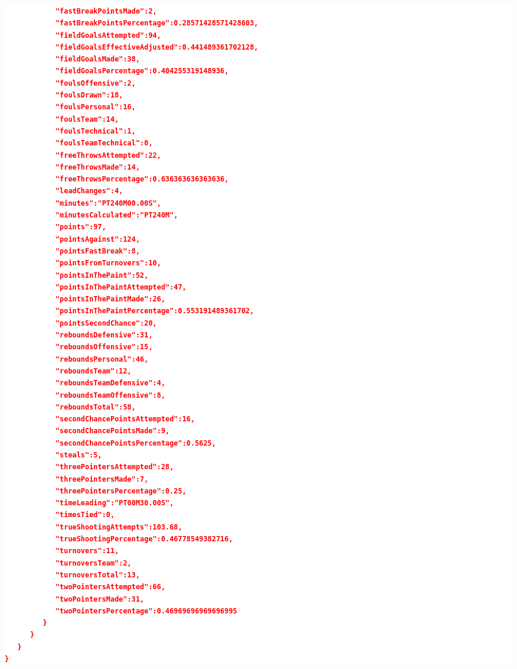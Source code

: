 ```json
            "fastBreakPointsMade":2,
            "fastBreakPointsPercentage":0.28571428571428603,
            "fieldGoalsAttempted":94,
            "fieldGoalsEffectiveAdjusted":0.441489361702128,
            "fieldGoalsMade":38,
            "fieldGoalsPercentage":0.404255319148936,
            "foulsOffensive":2,
            "foulsDrawn":18,
            "foulsPersonal":16,
            "foulsTeam":14,
            "foulsTechnical":1,
            "foulsTeamTechnical":0,
            "freeThrowsAttempted":22,
            "freeThrowsMade":14,
            "freeThrowsPercentage":0.636363636363636,
            "leadChanges":4,
            "minutes":"PT240M00.00S",
            "minutesCalculated":"PT240M",
            "points":97,
            "pointsAgainst":124,
            "pointsFastBreak":8,
            "pointsFromTurnovers":10,
            "pointsInThePaint":52,
            "pointsInThePaintAttempted":47,
            "pointsInThePaintMade":26,
            "pointsInThePaintPercentage":0.553191489361702,
            "pointsSecondChance":20,
            "reboundsDefensive":31,
            "reboundsOffensive":15,
            "reboundsPersonal":46,
            "reboundsTeam":12,
            "reboundsTeamDefensive":4,
            "reboundsTeamOffensive":8,
            "reboundsTotal":58,
            "secondChancePointsAttempted":16,
            "secondChancePointsMade":9,
            "secondChancePointsPercentage":0.5625,
            "steals":5,
            "threePointersAttempted":28,
            "threePointersMade":7,
            "threePointersPercentage":0.25,
            "timeLeading":"PT00M30.00S",
            "timesTied":0,
            "trueShootingAttempts":103.68,
            "trueShootingPercentage":0.46778549382716,
            "turnovers":11,
            "turnoversTeam":2,
            "turnoversTotal":13,
            "twoPointersAttempted":66,
            "twoPointersMade":31,
            "twoPointersPercentage":0.46969696969696995
         }
      }
   }
}
```
